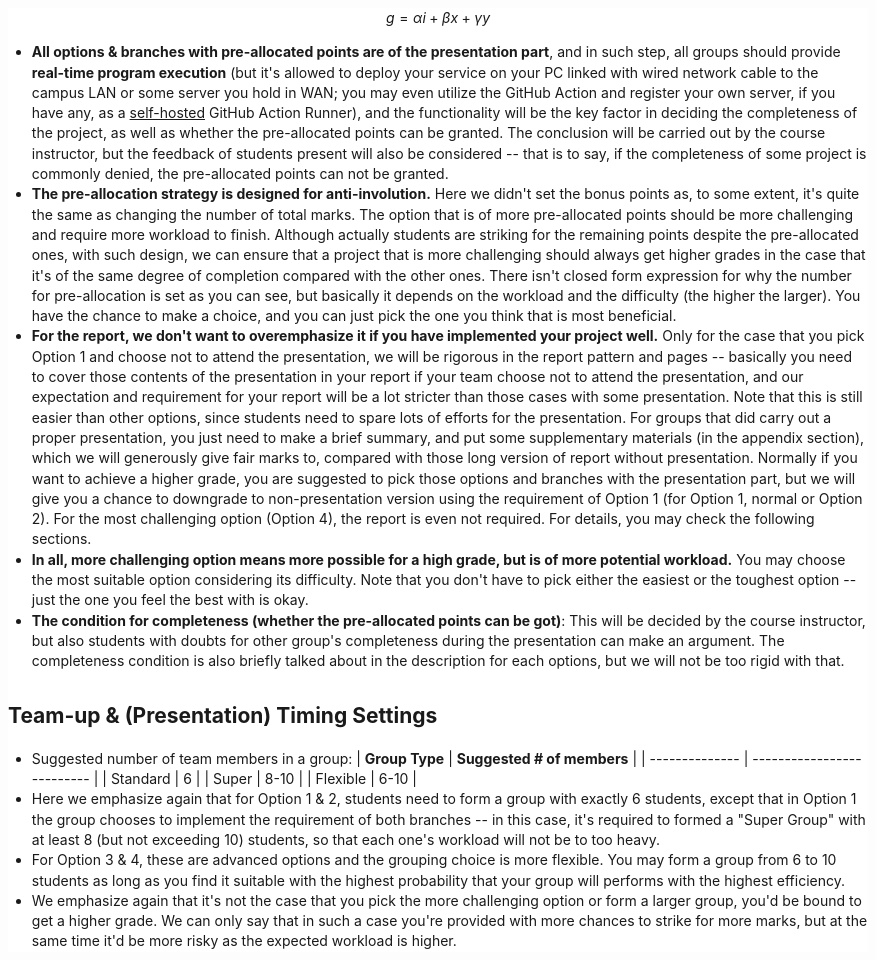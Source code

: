   $$ g = \alpha i + \beta x + \gamma y $$

- **All options & branches with pre-allocated points are of the presentation part**, and in such step, all groups should provide **real-time program execution** (but it's allowed to deploy your service on your PC linked with wired network cable to the campus LAN or some server you hold in WAN; you may even utilize the GitHub Action and register your own server, if you have any, as a [self-hosted](https://docs.github.com/en/actions/hosting-your-own-runners/adding-self-hosted-runners) GitHub Action Runner), and the functionality will be the key factor in deciding the completeness of the project, as well as whether the pre-allocated points can be granted. The conclusion will be carried out by the course instructor, but the feedback of students present will also be considered -- that is to say, if the completeness of some project is commonly denied, the pre-allocated points can not be granted.
- **The pre-allocation strategy is designed for anti-involution.** Here we didn't set the bonus points as, to some extent, it's quite the same as changing the number of total marks. The option that is of more pre-allocated points should be more challenging and require more workload to finish. Although actually students are striking for the remaining points despite the pre-allocated ones, with such design, we can ensure that a project that is more challenging should always get higher grades in the case that it's of the same degree of completion compared with the other ones. There isn't closed form expression for why the number for pre-allocation is set as you can see, but basically it depends on the workload and the difficulty (the higher the larger). You have the chance to make a choice, and you can just pick the one you think that is most beneficial.
- **For the report, we don't want to overemphasize it if you have implemented your project well.** Only for the case that you pick Option 1 and choose not to attend the presentation, we will be rigorous in the report pattern and pages -- basically you need to cover those contents of the presentation in your report if your team choose not to attend the presentation, and our expectation and requirement for your report will be a lot stricter than those cases with some presentation. Note that this is still easier than other options, since students need to spare lots of efforts for the presentation. For groups that did carry out a proper presentation, you just need to make a brief summary, and put some supplementary materials (in the appendix section), which we will generously give fair marks to, compared with those long version of report without presentation. Normally if you want to achieve a higher grade, you are suggested to pick those options and branches with the presentation part, but we will give you a chance to downgrade to non-presentation version using the requirement of Option 1 (for Option 1, normal or Option 2). For the most challenging option (Option 4), the report is even not required. For details, you may check the following sections.
- **In all, more challenging option means more possible for a high grade, but is of more potential workload.** You may choose the most suitable option considering its difficulty. Note that you don't have to pick either the easiest or the toughest option -- just the one you feel the best with is okay.
- **The condition for completeness (whether the pre-allocated points can be got)**: This will be decided by the course instructor, but also students with doubts for other group's completeness during the presentation can make an argument. The completeness condition is also briefly talked about in the description for each options, but we will not be too rigid with that.

## Team-up & (Presentation) Timing Settings

- Suggested number of team members in a group:
  | **Group Type** | **Suggested # of members** |
  | -------------- | -------------------------- |
  | Standard       | 6                          |
  | Super          | 8-10                       |
  | Flexible       | 6-10                       |
- Here we emphasize again that for Option 1 & 2, students need to form a group with exactly 6 students, except that in Option 1 the group chooses to implement the requirement of both branches -- in this case, it's required to formed a "Super Group" with at least 8 (but not exceeding 10) students, so that each one's workload will not be to too heavy.
- For Option 3 & 4, these are advanced options and the grouping choice is more flexible. You may form a group from 6 to 10 students as long as you find it suitable with the highest probability that your group will performs with the highest efficiency.
- We emphasize again that it's not the case that you pick the more challenging option or form a larger group, you'd be bound to get a higher grade. We can only say that in such a case you're provided with more chances to strike for more marks, but at the same time it'd be more risky as the expected workload is higher.